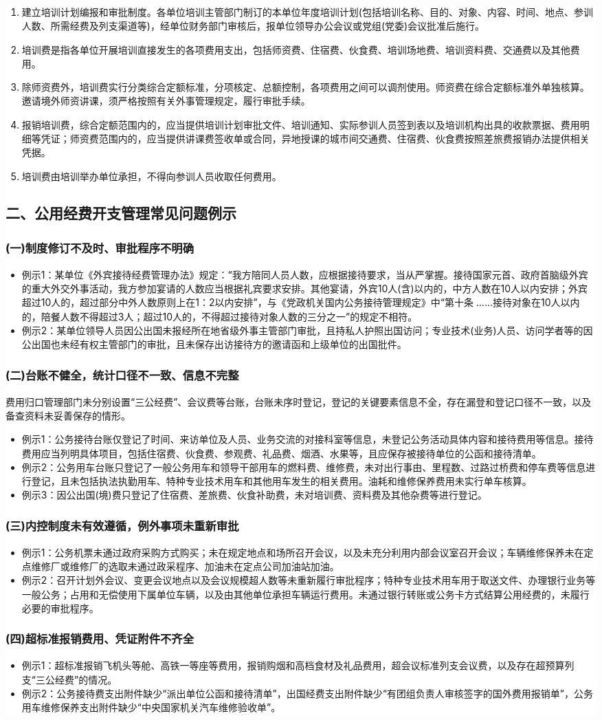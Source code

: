 1. 建立培训计划编报和审批制度。各单位培训主管部门制订的本单位年度培训计划(包括培训名称、目的、对象、内容、时间、地点、参训人数、所需经费及列支渠道等)，经单位财务部门审核后，报单位领导办公会议或党组(党委)会议批准后施行。



2. 培训费是指各单位开展培训直接发生的各项费用支出，包括师资费、住宿费、伙食费、培训场地费、培训资料费、交通费以及其他费用。



3. 除师资费外，培训费实行分类综合定额标准，分项核定、总额控制，各项费用之间可以调剂使用。师资费在综合定额标准外单独核算。邀请境外师资讲课，须严格按照有关外事管理规定，履行审批手续。



4. 报销培训费，综合定额范围内的，应当提供培训计划审批文件、培训通知、实际参训人员签到表以及培训机构出具的收款票据、费用明细等凭证；师资费范围内的，应当提供讲课费签收单或合同，异地授课的城市间交通费、住宿费、伙食费按照差旅费报销办法提供相关凭据。



5. 培训费由培训举办单位承担，不得向参训人员收取任何费用。



## 二、公用经费开支管理常见问题例示



### (一)制度修订不及时、审批程序不明确



- 例示1：某单位《外宾接待经费管理办法》规定：“我方陪同人员人数，应根据接待要求，当从严掌握。接待国家元首、政府首脑级外宾的重大外交外事活动，我方参加宴请的人数应当根据礼宾要求安排。其他宴请，外宾10人(含)以内的，中方人数在10人以内安排；外宾超过10人的，超过部分中外人数原则上在1：2以内安排”，与《党政机关国内公务接待管理规定》中“第十条 ……接待对象在10人以内的，陪餐人数不得超过3人；超过10人的，不得超过接待对象人数的三分之一”的规定不相符。
- 例示2：某单位领导人员因公出国未报经所在地省级外事主管部门审批，且持私人护照出国访问；专业技术(业务)人员、访问学者等的因公出国也未经有权主管部门的审批，且未保存出访接待方的邀请函和上级单位的出国批件。



### (二)台账不健全，统计口径不一致、信息不完整

费用归口管理部门未分别设置“三公经费”、会议费等台账，台账未序时登记，登记的关键要素信息不全，存在漏登和登记口径不一致，以及备查资料未妥善保存的情形。

- 例示1：公务接待台账仅登记了时间、来访单位及人员、业务交流的对接科室等信息，未登记公务活动具体内容和接待费用等信息。接待费用应当列明具体项目，包括住宿费、伙食费、参观费、礼品费、烟酒、水果等，且应保存被接待单位的公函和接待清单。
- 例示2：公务用车台账只登记了一般公务用车和领导干部用车的燃料费、维修费，未对出行事由、里程数、过路过桥费和停车费等信息进行登记，且未包括执法执勤用车、特种专业技术用车和其他用车发生的相关费用。油耗和维修保养费用未实行单车核算。
- 例示3：因公出国(境)费只登记了住宿费、差旅费、伙食补助费，未对培训费、资料费及其他杂费等进行登记。



### (三)内控制度未有效遵循，例外事项未重新审批

- 例示1：公务机票未通过政府采购方式购买；未在规定地点和场所召开会议，以及未充分利用内部会议室召开会议；车辆维修保养未在定点维修厂或维修厂的选取未通过政采程序、加油未在定点公司加油站加油。
- 例示2：召开计划外会议、变更会议地点以及会议规模超人数等未重新履行审批程序；特种专业技术用车用于取送文件、办理银行业务等一般公务；占用和无偿使用下属单位车辆，以及由其他单位承担车辆运行费用。未通过银行转账或公务卡方式结算公用经费的，未履行必要的审批程序。



### (四)超标准报销费用、凭证附件不齐全



- 例示1：超标准报销飞机头等舱、高铁一等座等费用，报销购烟和高档食材及礼品费用，超会议标准列支会议费，以及存在超预算列支“三公经费”的情况。
- 例示2：公务接待费支出附件缺少“派出单位公函和接待清单”，出国经费支出附件缺少“有团组负责人审核签字的国外费用报销单”，公务用车维修保养支出附件缺少“中央国家机关汽车维修验收单”。
